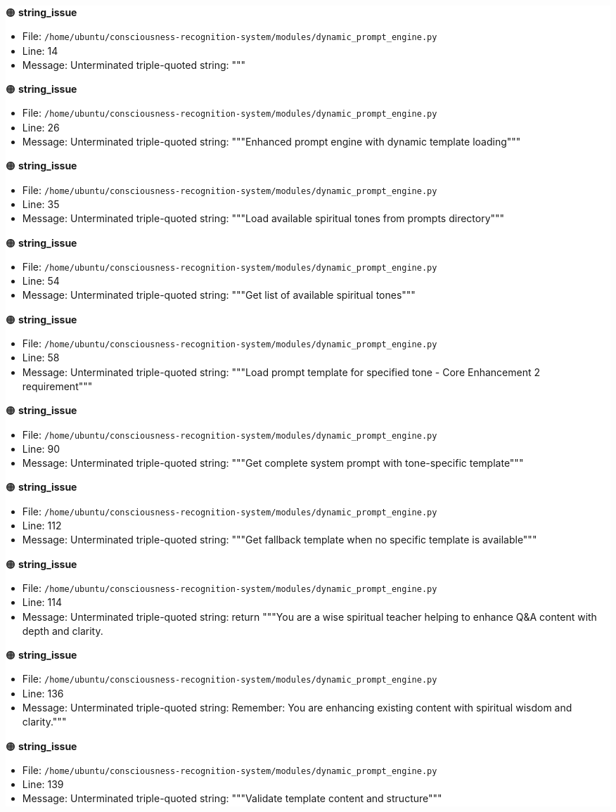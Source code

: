 🟠 **string_issue**
   - File: `/home/ubuntu/consciousness-recognition-system/modules/dynamic_prompt_engine.py`
   - Line: 14
   - Message: Unterminated triple-quoted string: """

🟠 **string_issue**
   - File: `/home/ubuntu/consciousness-recognition-system/modules/dynamic_prompt_engine.py`
   - Line: 26
   - Message: Unterminated triple-quoted string: """Enhanced prompt engine with dynamic template loading"""

🟠 **string_issue**
   - File: `/home/ubuntu/consciousness-recognition-system/modules/dynamic_prompt_engine.py`
   - Line: 35
   - Message: Unterminated triple-quoted string: """Load available spiritual tones from prompts directory"""

🟠 **string_issue**
   - File: `/home/ubuntu/consciousness-recognition-system/modules/dynamic_prompt_engine.py`
   - Line: 54
   - Message: Unterminated triple-quoted string: """Get list of available spiritual tones"""

🟠 **string_issue**
   - File: `/home/ubuntu/consciousness-recognition-system/modules/dynamic_prompt_engine.py`
   - Line: 58
   - Message: Unterminated triple-quoted string: """Load prompt template for specified tone - Core Enhancement 2 requirement"""

🟠 **string_issue**
   - File: `/home/ubuntu/consciousness-recognition-system/modules/dynamic_prompt_engine.py`
   - Line: 90
   - Message: Unterminated triple-quoted string: """Get complete system prompt with tone-specific template"""

🟠 **string_issue**
   - File: `/home/ubuntu/consciousness-recognition-system/modules/dynamic_prompt_engine.py`
   - Line: 112
   - Message: Unterminated triple-quoted string: """Get fallback template when no specific template is available"""

🟠 **string_issue**
   - File: `/home/ubuntu/consciousness-recognition-system/modules/dynamic_prompt_engine.py`
   - Line: 114
   - Message: Unterminated triple-quoted string: return """You are a wise spiritual teacher helping to enhance Q&A content with depth and clarity.

🟠 **string_issue**
   - File: `/home/ubuntu/consciousness-recognition-system/modules/dynamic_prompt_engine.py`
   - Line: 136
   - Message: Unterminated triple-quoted string: Remember: You are enhancing existing content with spiritual wisdom and clarity."""

🟠 **string_issue**
   - File: `/home/ubuntu/consciousness-recognition-system/modules/dynamic_prompt_engine.py`
   - Line: 139
   - Message: Unterminated triple-quoted string: """Validate template content and structure"""

